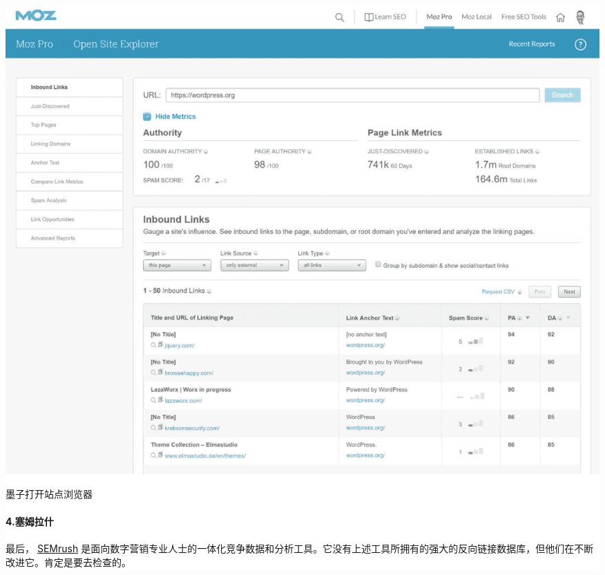 [![Moz Open Site Explorer](img/a786befdb36959a9a5ca6a38ee41e948.png)](https://moz.com/researchtools/ose/) 

墨子打开站点浏览器



#### 4.塞姆拉什

最后， [SEMrush](https://www.semrush.com/analytics/backlinks/) 是面向数字营销专业人士的一体化竞争数据和分析工具。它没有上述工具所拥有的强大的反向链接数据库，但他们在不断改进它。肯定是要去检查的。
